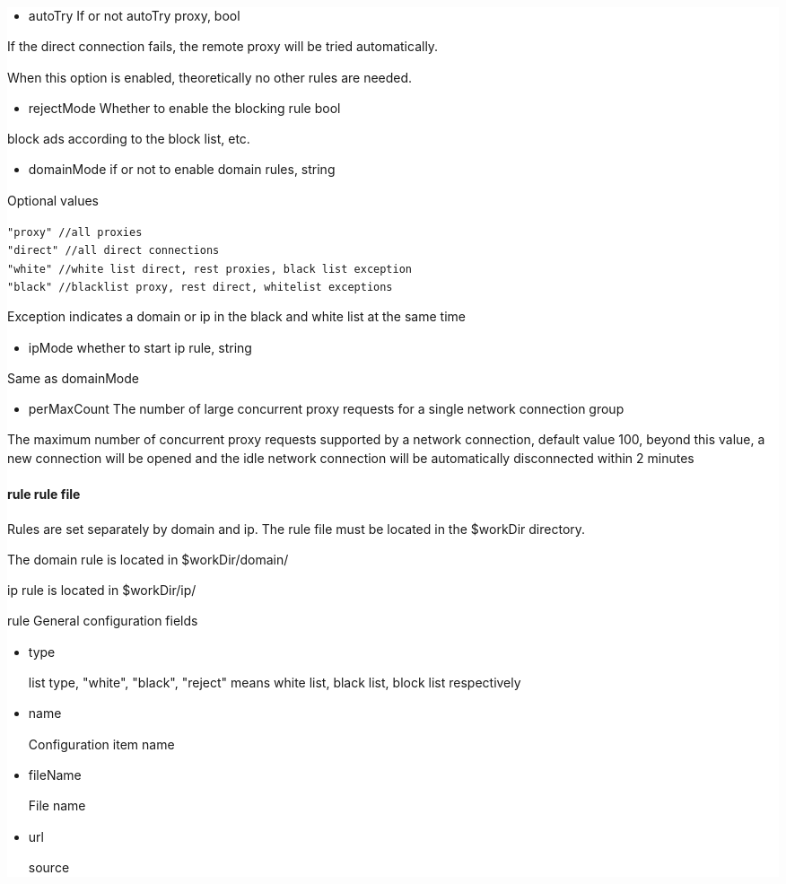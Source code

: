 - autoTry If or not autoTry proxy, bool

If the direct connection fails, the remote proxy will be tried automatically.

When this option is enabled, theoretically no other rules are needed.


- rejectMode Whether to enable the blocking rule bool

block ads according to the block list, etc.


- domainMode if or not to enable domain rules, string

Optional values

    "proxy" //all proxies
    "direct" //all direct connections
    "white" //white list direct, rest proxies, black list exception
    "black" //blacklist proxy, rest direct, whitelist exceptions


Exception indicates a domain or ip in the black and white list at the same time



- ipMode whether to start ip rule, string

Same as domainMode



- perMaxCount The number of large concurrent proxy requests for a single network connection group

The maximum number of concurrent proxy requests supported by a network connection, default value 100, beyond this value, a new connection will be opened and the idle network connection will be automatically disconnected within 2 minutes


 
 #### rule rule file

Rules are set separately by domain and ip. The rule file must be located in the $workDir directory.

The domain rule is located in $workDir/domain/ 

ip rule is located in $workDir/ip/ 


rule General configuration fields

- type
  
  list type, "white", "black", "reject" means white list, black list, block list respectively

- name
  
  Configuration item name

- fileName
  
  File name

- url
  
  source

